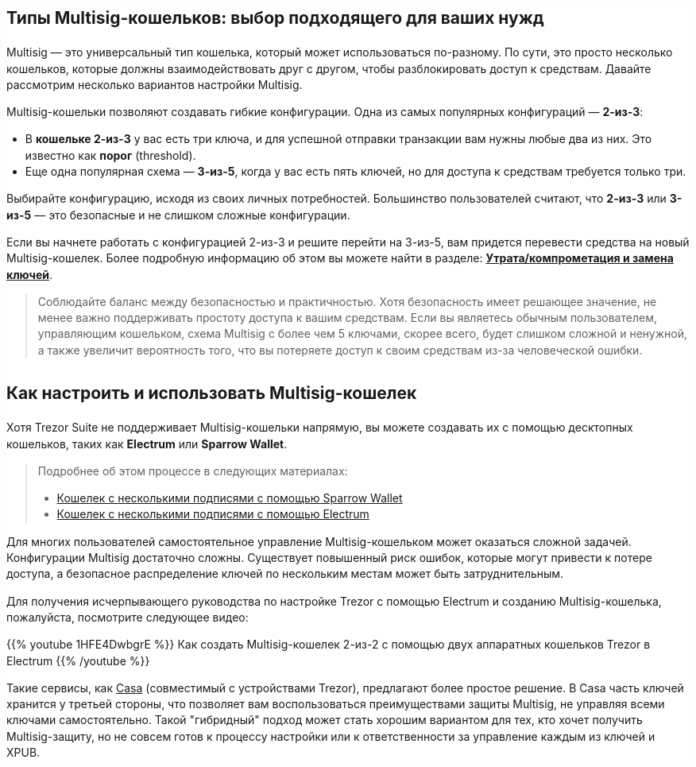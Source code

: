 ## Типы Multisig-кошельков: выбор подходящего для ваших нужд

Multisig — это универсальный тип кошелька, который может использоваться по-разному. По сути, это просто несколько кошельков, которые должны взаимодействовать друг с другом, чтобы разблокировать доступ к средствам. Давайте рассмотрим несколько вариантов настройки Multisig.

Multisig-кошельки позволяют создавать гибкие конфигурации. Одна из самых популярных конфигураций — **2-из-3**:

- В **кошельке 2-из-3** у вас есть три ключа, и для успешной отправки транзакции вам нужны любые два из них. Это известно как **порог** (threshold).
- Еще одна популярная схема — **3-из-5**, когда у вас есть пять ключей, но для доступа к средствам требуется только три.

Выбирайте конфигурацию, исходя из своих личных потребностей. Большинство пользователей считают, что **2-из-3** или **3-из-5** — это безопасные и не слишком сложные конфигурации.

Если вы начнете работать с конфигурацией 2-из-3 и решите перейти на 3-из-5, вам придется перевести средства на новый Multisig-кошелек. Более подробную информацию об этом вы можете найти в разделе: **[Утрата/компрометация и замена ключей](bitcoin/what-is-multisig/#%D1%83%D1%82%D1%80%D0%B0%D1%82%D0%B0%D0%BA%D0%BE%D0%BC%D0%BF%D1%80%D0%BE%D0%BC%D0%B5%D1%82%D0%B0%D1%86%D0%B8%D1%8F-%D0%B8-%D0%B7%D0%B0%D0%BC%D0%B5%D0%BD%D0%B0-%D0%BA%D0%BB%D1%8E%D1%87%D0%B5%D0%B9)**.

> Соблюдайте баланс между безопасностью и практичностью. Хотя безопасность имеет решающее значение, не менее важно поддерживать простоту доступа к вашим средствам. Если вы являетесь обычным пользователем, управляющим кошельком, схема Multisig с более чем 5 ключами, скорее всего, будет слишком сложной и ненужной, а также увеличит вероятность того, что вы потеряете доступ к своим средствам из-за человеческой ошибки.

## Как настроить и использовать Multisig-кошелек

Хотя Trezor Suite не поддерживает Multisig-кошельки напрямую, вы можете создавать их с помощью десктопных кошельков, таких как **Electrum** или **Sparrow Wallet**.

> Подробнее об этом процессе в следующих материалах:
>
> - [Кошелек с несколькими подписями с помощью Sparrow Wallet](bitcoin/multisig-sparrow)
> - [Кошелек с несколькими подписями с помощью Electrum](bitcoin/multisig-electrum)

Для многих пользователей самостоятельное управление Multisig-кошельком может оказаться сложной задачей. Конфигурации Multisig достаточно сложны. Существует повышенный риск ошибок, которые могут привести к потере доступа, а безопасное распределение ключей по нескольким местам может быть затруднительным.

Для получения исчерпывающего руководства по настройке Trezor с помощью Electrum и созданию Multisig-кошелька, пожалуйста, посмотрите следующее видео:

{{% youtube 1HFE4DwbgrE %}}
Как создать Multisig-кошелек 2-из-2 с помощью двух аппаратных кошельков Trezor в Electrum
{{% /youtube %}}

Такие сервисы, как [Casa](https://casa.io/) (совместимый с устройствами Trezor), предлагают более простое решение. В Casa часть ключей хранится у третьей стороны, что позволяет вам воспользоваться преимуществами защиты Multisig, не управляя всеми ключами самостоятельно. Такой "гибридный" подход может стать хорошим вариантом для тех, кто хочет получить Multisig-защиту, но не совсем готов к процессу настройки или к ответственности за управление каждым из ключей и XPUB.
